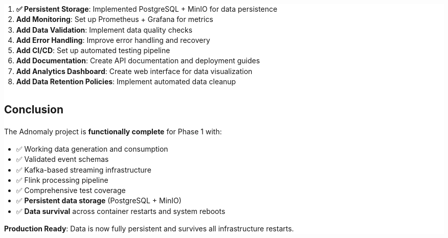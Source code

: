 1. **✅ Persistent Storage**: Implemented PostgreSQL + MinIO for data persistence
2. **Add Monitoring**: Set up Prometheus + Grafana for metrics
3. **Add Data Validation**: Implement data quality checks
4. **Add Error Handling**: Improve error handling and recovery
5. **Add CI/CD**: Set up automated testing pipeline
6. **Add Documentation**: Create API documentation and deployment guides
7. **Add Analytics Dashboard**: Create web interface for data visualization
8. **Add Data Retention Policies**: Implement automated data cleanup

## Conclusion

The Adnomaly project is **functionally complete** for Phase 1 with:
- ✅ Working data generation and consumption
- ✅ Validated event schemas
- ✅ Kafka-based streaming infrastructure
- ✅ Flink processing pipeline
- ✅ Comprehensive test coverage
- ✅ **Persistent data storage** (PostgreSQL + MinIO)
- ✅ **Data survival** across container restarts and system reboots

**Production Ready**: Data is now fully persistent and survives all infrastructure restarts.
